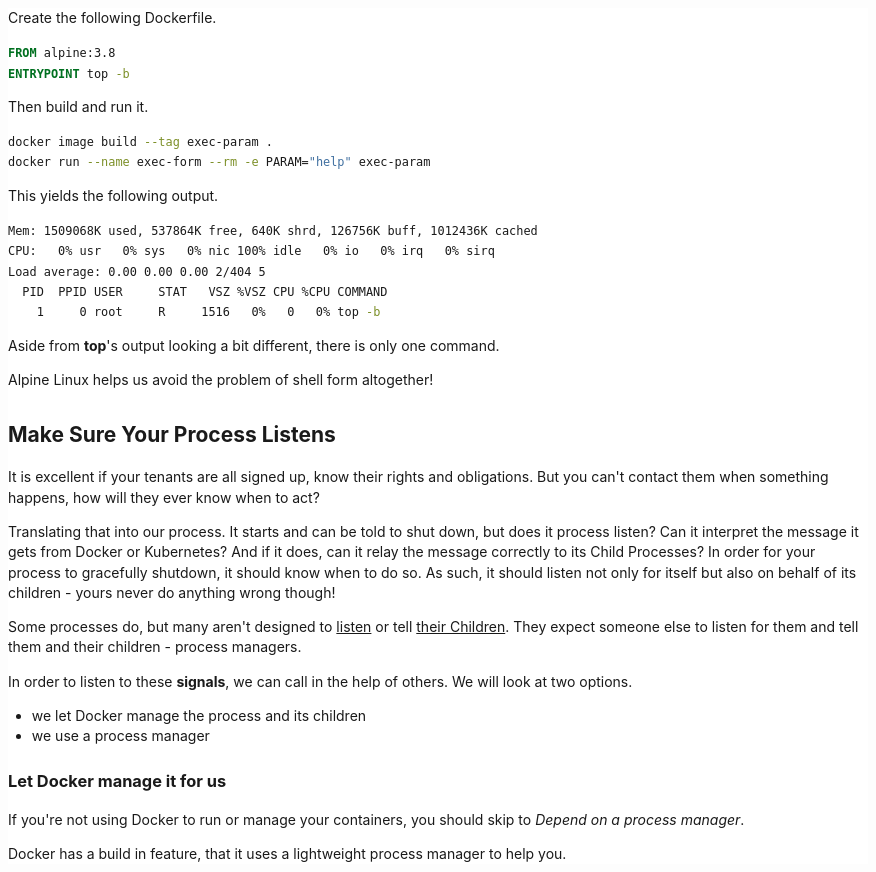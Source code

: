 Create the following Dockerfile.

```dockerfile
FROM alpine:3.8
ENTRYPOINT top -b
```

Then build and run it.

```bash
docker image build --tag exec-param .
docker run --name exec-form --rm -e PARAM="help" exec-param
```

This yields the following output.

```bash
Mem: 1509068K used, 537864K free, 640K shrd, 126756K buff, 1012436K cached
CPU:   0% usr   0% sys   0% nic 100% idle   0% io   0% irq   0% sirq
Load average: 0.00 0.00 0.00 2/404 5
  PID  PPID USER     STAT   VSZ %VSZ CPU %CPU COMMAND
    1     0 root     R     1516   0%   0   0% top -b
```

Aside from **top**'s output looking a bit different, there is only one command.

Alpine Linux helps us avoid the problem of shell form altogether!

## Make Sure Your Process Listens

It is excellent if your tenants are all signed up, know their rights and obligations.
But you can't contact them when something happens, how will they ever know when to act?

Translating that into our process. It starts and can be told to shut down, but does it process listen?
Can it interpret the message it gets from Docker or Kubernetes? And if it does, can it relay the message correctly to its Child Processes?
In order for your process to gracefully shutdown, it should know when to do so. As such, it should listen not only for itself but also on behalf of its children - yours never do anything wrong though!

Some processes do, but many aren't designed to [listen](https://www.fpcomplete.com/blog/2016/10/docker-demons-pid1-orphans-zombies-signals) or tell [their Children](https://blog.phusion.nl/2015/01/20/docker-and-the-pid-1-zombie-reaping-problem). They expect someone else to listen for them and tell them and their children - process managers.

In order to listen to these **signals**, we can call in the help of others. We will look at two options.

* we let Docker manage the process and its children
* we use a process manager

### Let Docker manage it for us

If you're not using Docker to run or manage your containers, you should skip to *Depend on a process manager*.

Docker has a build in feature, that it uses a lightweight process manager to help you.
